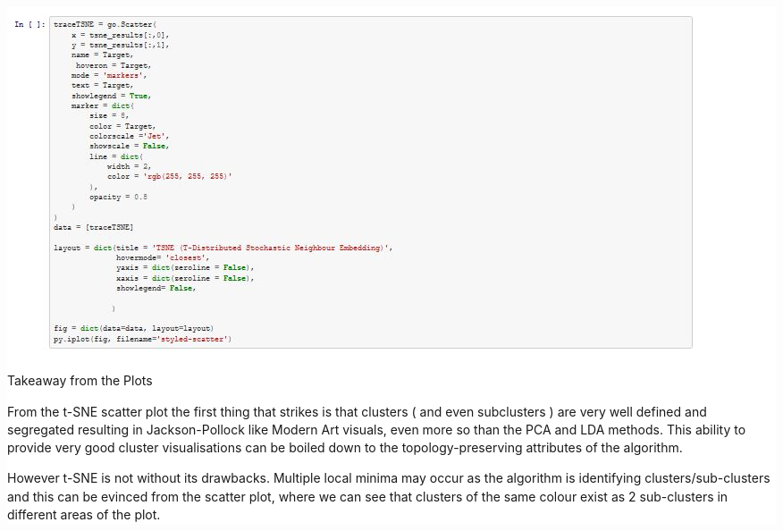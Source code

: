 ![image-14](https://github.com/hemangikinger/Mnist-Digit-Recognition/blob/master/image-14.JPG)



Takeaway from the Plots

From the t-SNE scatter plot the first thing that strikes is that clusters ( and even subclusters ) are very well defined and segregated resulting in Jackson-Pollock like Modern Art visuals, even more so than the PCA and LDA methods. This ability to provide very good cluster visualisations can be boiled down to the topology-preserving attributes of the algorithm.

However t-SNE is not without its drawbacks. Multiple local minima may occur as the algorithm is identifying clusters/sub-clusters and this can be evinced from the scatter plot, where we can see that clusters of the same colour exist as 2 sub-clusters in different areas of the plot.
